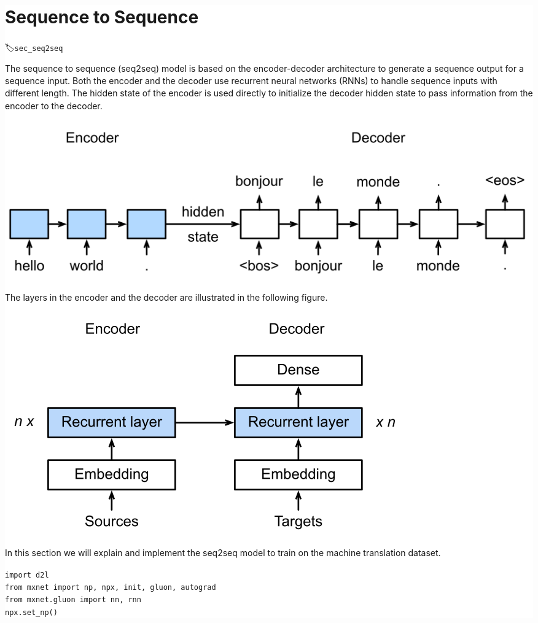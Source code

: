 #  Sequence to Sequence
:label:`sec_seq2seq`

The sequence to sequence (seq2seq) model is based on the encoder-decoder architecture to generate a sequence output for a sequence input. Both the encoder and the decoder use recurrent neural networks (RNNs) to handle sequence inputs with different length. The hidden state of the encoder is used directly to initialize the decoder hidden state to pass information from the encoder to the decoder.

![The sequence to sequence model architecture.](../img/seq2seq.svg)

The layers in the encoder and the decoder are illustrated in the following figure.

![](../img/seq2seq-details.svg)

In this section we will explain and implement the seq2seq model to train on the machine translation dataset.

```{.python .input  n=1}
import d2l
from mxnet import np, npx, init, gluon, autograd
from mxnet.gluon import nn, rnn
npx.set_np()
```
